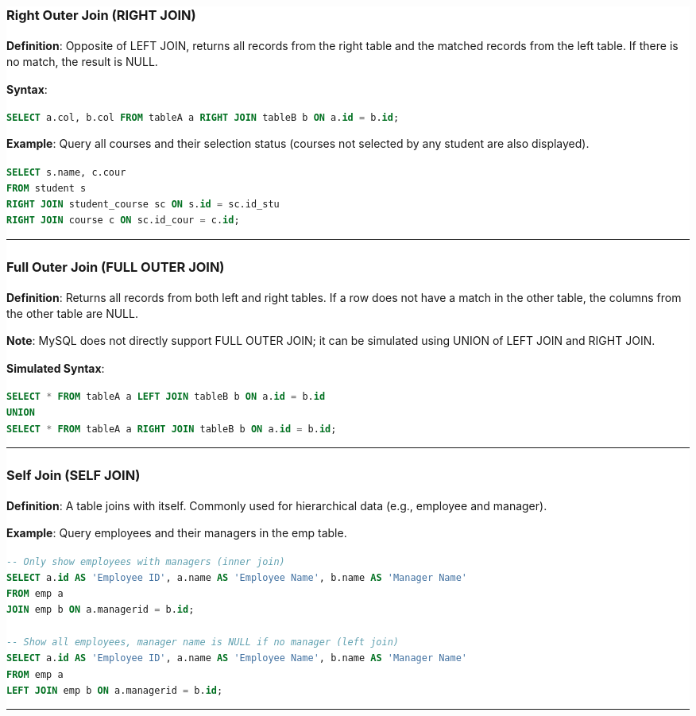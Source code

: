 ### Right Outer Join (RIGHT JOIN)

**Definition**: Opposite of LEFT JOIN, returns all records from the right table and the matched records from the left table. If there is no match, the result is NULL.

**Syntax**:
```sql
SELECT a.col, b.col FROM tableA a RIGHT JOIN tableB b ON a.id = b.id;
```

**Example**: Query all courses and their selection status (courses not selected by any student are also displayed).
```sql
SELECT s.name, c.cour
FROM student s
RIGHT JOIN student_course sc ON s.id = sc.id_stu
RIGHT JOIN course c ON sc.id_cour = c.id;
```

---

### Full Outer Join (FULL OUTER JOIN)

**Definition**: Returns all records from both left and right tables. If a row does not have a match in the other table, the columns from the other table are NULL.

**Note**: MySQL does not directly support FULL OUTER JOIN; it can be simulated using UNION of LEFT JOIN and RIGHT JOIN.

**Simulated Syntax**:
```sql
SELECT * FROM tableA a LEFT JOIN tableB b ON a.id = b.id
UNION
SELECT * FROM tableA a RIGHT JOIN tableB b ON a.id = b.id;
```

---

### Self Join (SELF JOIN)

**Definition**: A table joins with itself. Commonly used for hierarchical data (e.g., employee and manager).

**Example**: Query employees and their managers in the emp table.
```sql
-- Only show employees with managers (inner join)
SELECT a.id AS 'Employee ID', a.name AS 'Employee Name', b.name AS 'Manager Name'
FROM emp a
JOIN emp b ON a.managerid = b.id;

-- Show all employees, manager name is NULL if no manager (left join)
SELECT a.id AS 'Employee ID', a.name AS 'Employee Name', b.name AS 'Manager Name'
FROM emp a
LEFT JOIN emp b ON a.managerid = b.id;
```

---